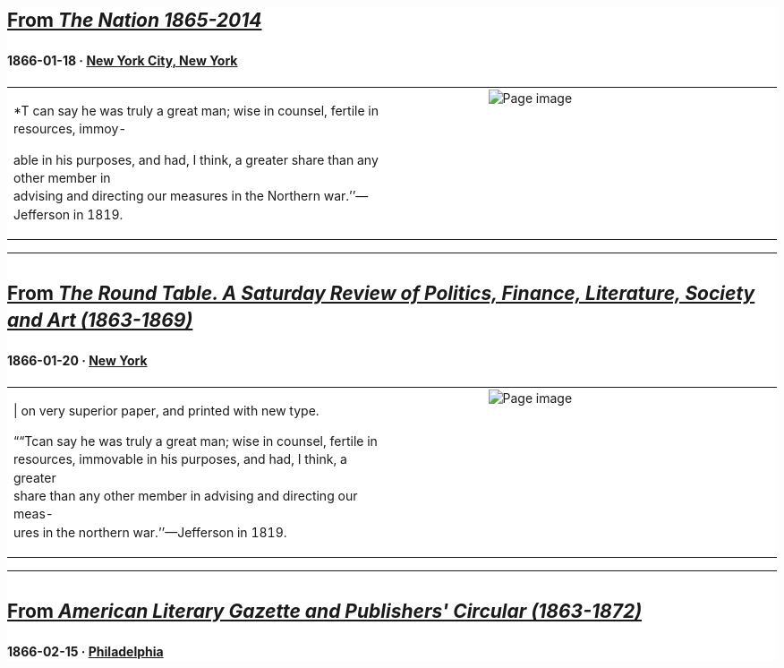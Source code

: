 
## [From _The Nation 1865-2014_](https://archive.org/details/sim_nation_1866-01-18_2_29/page/n25/mode/1up?view=theater)

#### 1866-01-18 &middot; [New York City, New York](http://dbpedia.org/resource/New_York_City)

<table style="width: 100%;"><tr><td style="width: 50%">

  
*T can say he was truly a great man; wise in counsel, fertile in resources, immoy-  
  
able in his purposes, and had, I think, a greater share than any other member in  
advising and directing our measures in the Northern war.’’—Jefferson in 1819.
</td><td style="width: 50%; max-height: 75%; margin: auto; display: block;">
<img alt="Page image" src="https://iiif.archive.org/image/iiif/2/sim_nation_1866-01-18_2_29%2Fsim_nation_1866-01-18_2_29_jp2.zip%2Fsim_nation_1866-01-18_2_29_jp2%2Fsim_nation_1866-01-18_2_29_0025.jp2/pct:50.929814037192564,68.22115384615384,38.6622675464907,2.139423076923077/600,/0/default.jpg"/>
</td>
</tr></table>

---

## [From _The Round Table. A Saturday Review of Politics, Finance, Literature, Society and Art (1863-1869)_](https://archive.org/details/sim_round-table-a-saturday-review-of-politics-finance_1866-01-20_3_20/page/n13/mode/1up?view=theater)

#### 1866-01-20 &middot; [New York](http://dbpedia.org/resource/New_York_City)

<table style="width: 100%;"><tr><td style="width: 50%">

  
| on very superior paper, and printed with new type.  
  
““Tcan say he was truly a great man; wise in counsel, fertile in  
resources, immovable in his purposes, and had, I think, a greater  
share than any other member in advising and directing our meas-  
ures in the northern war.’’—Jefferson in 1819.
</td><td style="width: 50%; max-height: 75%; margin: auto; display: block;">
<img alt="Page image" src="https://iiif.archive.org/image/iiif/2/sim_round-table-a-saturday-review-of-politics-finance_1866-01-20_3_20%2Fsim_round-table-a-saturday-review-of-politics-finance_1866-01-20_3_20_jp2.zip%2Fsim_round-table-a-saturday-review-of-politics-finance_1866-01-20_3_20_jp2%2Fsim_round-table-a-saturday-review-of-politics-finance_1866-01-20_3_20_0013.jp2/pct:37.264673311184936,20.164373088685014,27.021040974529345,57.28211009174312/,600/0/default.jpg"/>
</td>
</tr></table>

---

## [From _American Literary Gazette and Publishers' Circular (1863-1872)_](https://archive.org/details/sim_american-literary-gazette-and-publishers-circular_1866-02-15_6_8/page/n12/mode/1up?view=theater)

#### 1866-02-15 &middot; [Philadelphia](http://dbpedia.org/resource/Philadelphia)
